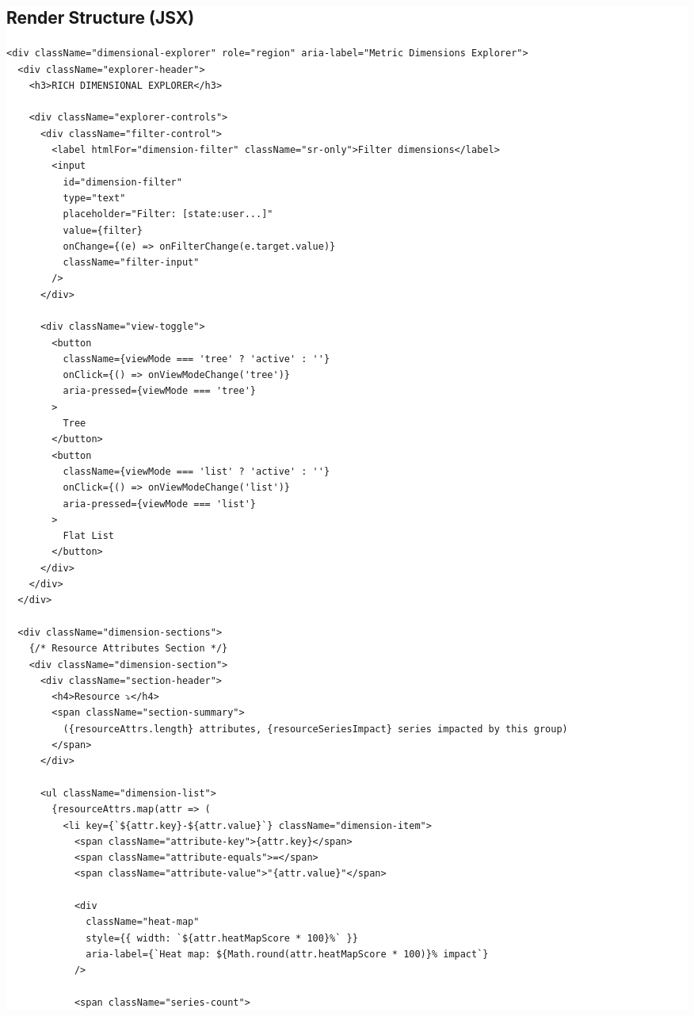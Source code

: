 ## Render Structure (JSX)

```tsx
<div className="dimensional-explorer" role="region" aria-label="Metric Dimensions Explorer">
  <div className="explorer-header">
    <h3>RICH DIMENSIONAL EXPLORER</h3>
    
    <div className="explorer-controls">
      <div className="filter-control">
        <label htmlFor="dimension-filter" className="sr-only">Filter dimensions</label>
        <input
          id="dimension-filter"
          type="text"
          placeholder="Filter: [state:user...]"
          value={filter}
          onChange={(e) => onFilterChange(e.target.value)}
          className="filter-input"
        />
      </div>
      
      <div className="view-toggle">
        <button
          className={viewMode === 'tree' ? 'active' : ''}
          onClick={() => onViewModeChange('tree')}
          aria-pressed={viewMode === 'tree'}
        >
          Tree
        </button>
        <button
          className={viewMode === 'list' ? 'active' : ''}
          onClick={() => onViewModeChange('list')}
          aria-pressed={viewMode === 'list'}
        >
          Flat List
        </button>
      </div>
    </div>
  </div>
  
  <div className="dimension-sections">
    {/* Resource Attributes Section */}
    <div className="dimension-section">
      <div className="section-header">
        <h4>Resource ⤵</h4>
        <span className="section-summary">
          ({resourceAttrs.length} attributes, {resourceSeriesImpact} series impacted by this group)
        </span>
      </div>
      
      <ul className="dimension-list">
        {resourceAttrs.map(attr => (
          <li key={`${attr.key}-${attr.value}`} className="dimension-item">
            <span className="attribute-key">{attr.key}</span>
            <span className="attribute-equals">=</span>
            <span className="attribute-value">"{attr.value}"</span>
            
            <div 
              className="heat-map" 
              style={{ width: `${attr.heatMapScore * 100}%` }}
              aria-label={`Heat map: ${Math.round(attr.heatMapScore * 100)}% impact`}
            />
            
            <span className="series-count">
```